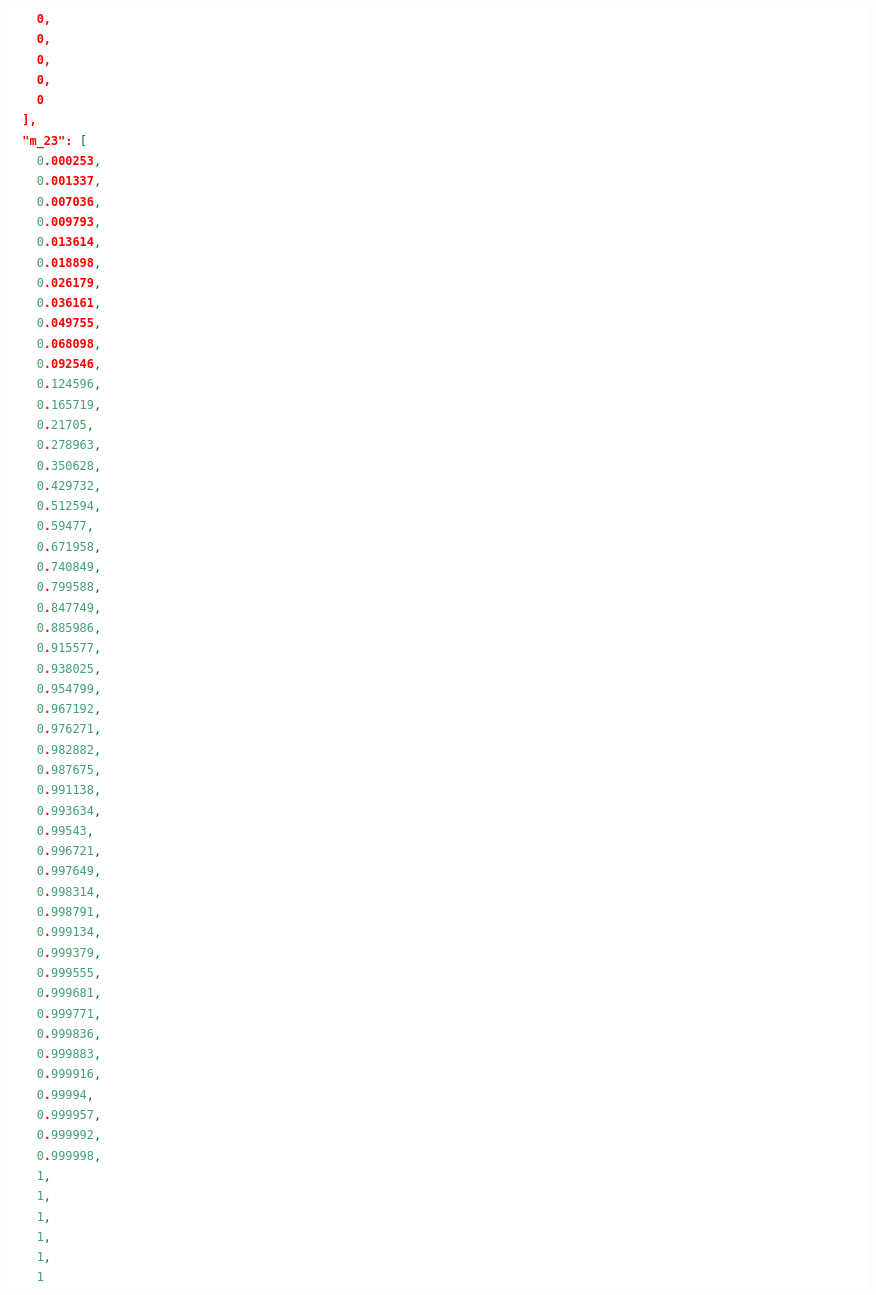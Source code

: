 ```json
    0,
    0,
    0,
    0,
    0
  ],
  "m_23": [
    0.000253,
    0.001337,
    0.007036,
    0.009793,
    0.013614,
    0.018898,
    0.026179,
    0.036161,
    0.049755,
    0.068098,
    0.092546,
    0.124596,
    0.165719,
    0.21705,
    0.278963,
    0.350628,
    0.429732,
    0.512594,
    0.59477,
    0.671958,
    0.740849,
    0.799588,
    0.847749,
    0.885986,
    0.915577,
    0.938025,
    0.954799,
    0.967192,
    0.976271,
    0.982882,
    0.987675,
    0.991138,
    0.993634,
    0.99543,
    0.996721,
    0.997649,
    0.998314,
    0.998791,
    0.999134,
    0.999379,
    0.999555,
    0.999681,
    0.999771,
    0.999836,
    0.999883,
    0.999916,
    0.99994,
    0.999957,
    0.999992,
    0.999998,
    1,
    1,
    1,
    1,
    1,
    1
```
